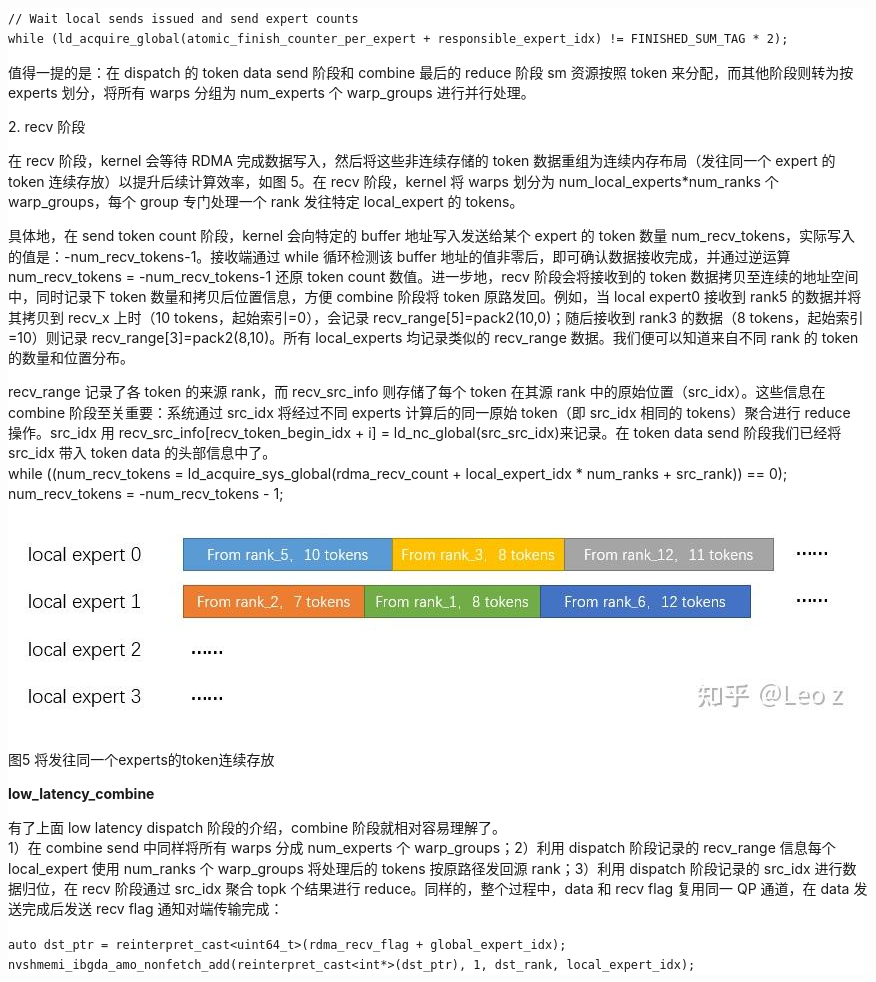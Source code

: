 ```text
// Wait local sends issued and send expert counts
while (ld_acquire_global(atomic_finish_counter_per_expert + responsible_expert_idx) != FINISHED_SUM_TAG * 2);
```

值得一提的是：在 dispatch 的 token data send 阶段和 combine 最后的 reduce 阶段 sm 资源按照 token 来分配，而其他阶段则转为按 experts 划分，将所有 warps 分组为 num\_experts 个 warp\_groups 进行并行处理。

2\. recv 阶段

在 recv 阶段，kernel 会等待 RDMA 完成数据写入，然后将这些非连续存储的 token 数据重组为连续内存布局（发往同一个 expert 的 token 连续存放）以提升后续计算效率，如图 5。在 recv 阶段，kernel 将 warps 划分为 num\_local\_experts\*num\_ranks 个 warp\_groups，每个 group 专门处理一个 rank 发往特定 local\_expert 的 tokens。  
  
  
具体地，在 send token count 阶段，kernel 会向特定的 buffer 地址写入发送给某个 expert 的 token 数量 num\_recv\_tokens，实际写入的值是：-num\_recv\_tokens-1。接收端通过 while 循环检测该 buffer 地址的值非零后，即可确认数据接收完成，并通过逆运算 num\_recv\_tokens = -num\_recv\_tokens-1 还原 token count 数值。进一步地，recv 阶段会将接收到的 token 数据拷贝至连续的地址空间中，同时记录下 token 数量和拷贝后位置信息，方便 combine 阶段将 token 原路发回。例如，当 local expert0 接收到 rank5 的数据并将其拷贝到 recv\_x 上时（10 tokens，起始索引=0），会记录 recv\_range\[5\]=pack2(10,0)；随后接收到 rank3 的数据（8 tokens，起始索引=10）则记录 recv\_range\[3\]=pack2(8,10)。所有 local\_experts 均记录类似的 recv\_range 数据。我们便可以知道来自不同 rank 的 token 的数量和位置分布。  
  
  
recv\_range 记录了各 token 的来源 rank，而 recv\_src\_info 则存储了每个 token 在其源 rank 中的原始位置（src\_idx）。这些信息在 combine 阶段至关重要：系统通过 src\_idx 将经过不同 experts 计算后的同一原始 token（即 src\_idx 相同的 tokens）聚合进行 reduce 操作。src\_idx 用 recv\_src\_info\[recv\_token\_begin\_idx + i\] = ld\_nc\_global(src\_src\_idx)来记录。在 token data send 阶段我们已经将 src\_idx 带入 token data 的头部信息中了。  
while ((num\_recv\_tokens = ld\_acquire\_sys\_global(rdma\_recv\_count + local\_expert\_idx \* num\_ranks + src\_rank)) == 0); num\_recv\_tokens = -num\_recv\_tokens - 1;  

![](images/v2-6ba7476606ae368e7e794370c6acfee1_1440w_dd25d3e1444b.jpg)

图5 将发往同一个experts的token连续存放

  
**low\_latency\_combine**

  
有了上面 low latency dispatch 阶段的介绍，combine 阶段就相对容易理解了。  
1）在 combine send 中同样将所有 warps 分成 num\_experts 个 warp\_groups；2）利用 dispatch 阶段记录的 recv\_range 信息每个 local\_expert 使用 num\_ranks 个 warp\_groups 将处理后的 tokens 按原路径发回源 rank；3）利用 dispatch 阶段记录的 src\_idx 进行数据归位，在 recv 阶段通过 src\_idx 聚合 topk 个结果进行 reduce。同样的，整个过程中，data 和 recv flag 复用同一 QP 通道，在 data 发送完成后发送 recv flag 通知对端传输完成：

```text
auto dst_ptr = reinterpret_cast<uint64_t>(rdma_recv_flag + global_expert_idx);
nvshmemi_ibgda_amo_nonfetch_add(reinterpret_cast<int*>(dst_ptr), 1, dst_rank, local_expert_idx);
```
